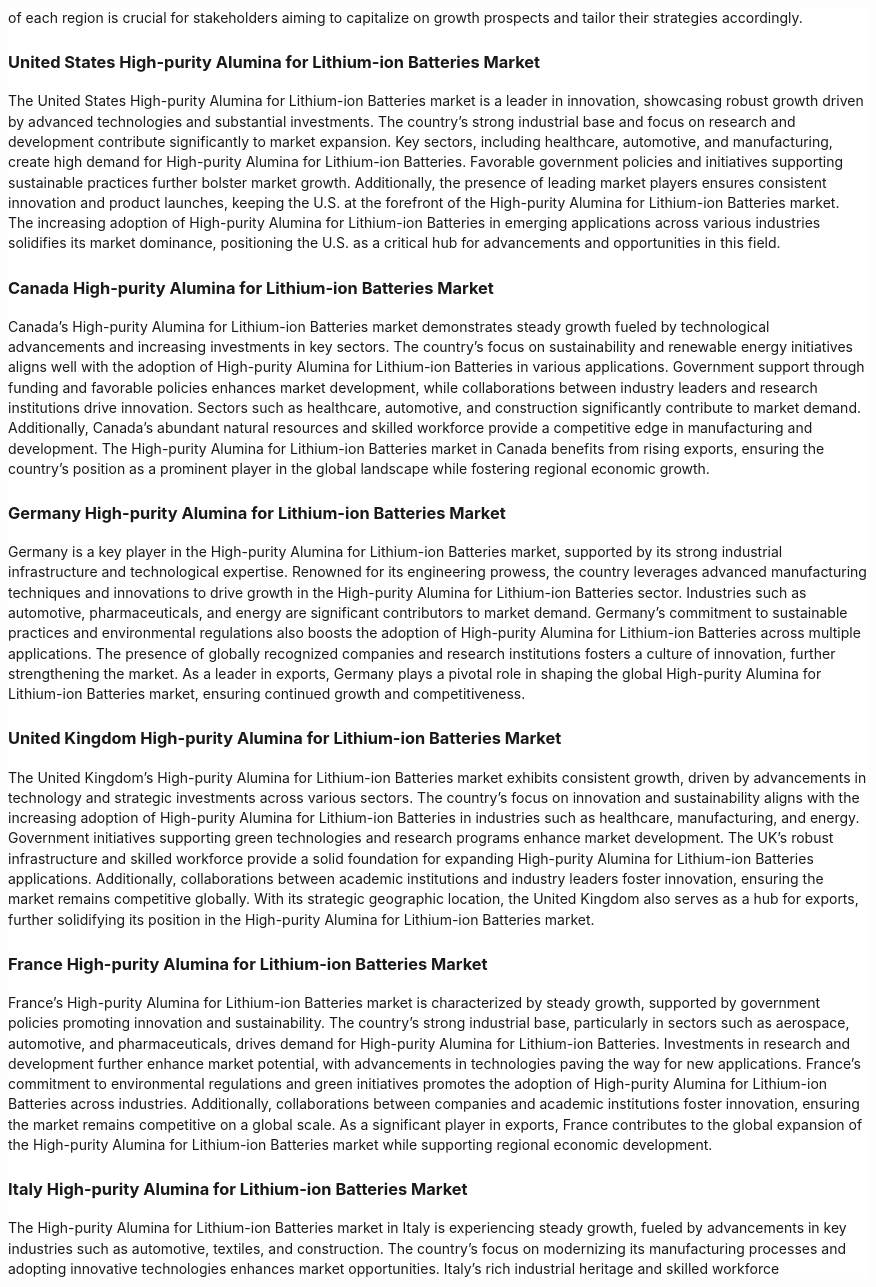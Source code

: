 of each region is crucial for stakeholders aiming to capitalize on growth prospects and tailor their strategies accordingly.</p><h3>United States High-purity Alumina for Lithium-ion Batteries Market</h3><p>The United States High-purity Alumina for Lithium-ion Batteries market is a leader in innovation, showcasing robust growth driven by advanced technologies and substantial investments. The country&rsquo;s strong industrial base and focus on research and development contribute significantly to market expansion. Key sectors, including healthcare, automotive, and manufacturing, create high demand for High-purity Alumina for Lithium-ion Batteries. Favorable government policies and initiatives supporting sustainable practices further bolster market growth. Additionally, the presence of leading market players ensures consistent innovation and product launches, keeping the U.S. at the forefront of the High-purity Alumina for Lithium-ion Batteries market. The increasing adoption of High-purity Alumina for Lithium-ion Batteries in emerging applications across various industries solidifies its market dominance, positioning the U.S. as a critical hub for advancements and opportunities in this field.</p><h3>Canada High-purity Alumina for Lithium-ion Batteries Market</h3><p>Canada&rsquo;s High-purity Alumina for Lithium-ion Batteries market demonstrates steady growth fueled by technological advancements and increasing investments in key sectors. The country&rsquo;s focus on sustainability and renewable energy initiatives aligns well with the adoption of High-purity Alumina for Lithium-ion Batteries in various applications. Government support through funding and favorable policies enhances market development, while collaborations between industry leaders and research institutions drive innovation. Sectors such as healthcare, automotive, and construction significantly contribute to market demand. Additionally, Canada&rsquo;s abundant natural resources and skilled workforce provide a competitive edge in manufacturing and development. The High-purity Alumina for Lithium-ion Batteries market in Canada benefits from rising exports, ensuring the country&rsquo;s position as a prominent player in the global landscape while fostering regional economic growth.</p><h3>Germany High-purity Alumina for Lithium-ion Batteries Market</h3><p>Germany is a key player in the High-purity Alumina for Lithium-ion Batteries market, supported by its strong industrial infrastructure and technological expertise. Renowned for its engineering prowess, the country leverages advanced manufacturing techniques and innovations to drive growth in the High-purity Alumina for Lithium-ion Batteries sector. Industries such as automotive, pharmaceuticals, and energy are significant contributors to market demand. Germany&rsquo;s commitment to sustainable practices and environmental regulations also boosts the adoption of High-purity Alumina for Lithium-ion Batteries across multiple applications. The presence of globally recognized companies and research institutions fosters a culture of innovation, further strengthening the market. As a leader in exports, Germany plays a pivotal role in shaping the global High-purity Alumina for Lithium-ion Batteries market, ensuring continued growth and competitiveness.</p><h3>United Kingdom High-purity Alumina for Lithium-ion Batteries Market</h3><p>The United Kingdom&rsquo;s High-purity Alumina for Lithium-ion Batteries market exhibits consistent growth, driven by advancements in technology and strategic investments across various sectors. The country&rsquo;s focus on innovation and sustainability aligns with the increasing adoption of High-purity Alumina for Lithium-ion Batteries in industries such as healthcare, manufacturing, and energy. Government initiatives supporting green technologies and research programs enhance market development. The UK&rsquo;s robust infrastructure and skilled workforce provide a solid foundation for expanding High-purity Alumina for Lithium-ion Batteries applications. Additionally, collaborations between academic institutions and industry leaders foster innovation, ensuring the market remains competitive globally. With its strategic geographic location, the United Kingdom also serves as a hub for exports, further solidifying its position in the High-purity Alumina for Lithium-ion Batteries market.</p><h3>France High-purity Alumina for Lithium-ion Batteries Market</h3><p>France&rsquo;s High-purity Alumina for Lithium-ion Batteries market is characterized by steady growth, supported by government policies promoting innovation and sustainability. The country&rsquo;s strong industrial base, particularly in sectors such as aerospace, automotive, and pharmaceuticals, drives demand for High-purity Alumina for Lithium-ion Batteries. Investments in research and development further enhance market potential, with advancements in technologies paving the way for new applications. France&rsquo;s commitment to environmental regulations and green initiatives promotes the adoption of High-purity Alumina for Lithium-ion Batteries across industries. Additionally, collaborations between companies and academic institutions foster innovation, ensuring the market remains competitive on a global scale. As a significant player in exports, France contributes to the global expansion of the High-purity Alumina for Lithium-ion Batteries market while supporting regional economic development.</p><h3>Italy High-purity Alumina for Lithium-ion Batteries Market</h3><p>The High-purity Alumina for Lithium-ion Batteries market in Italy is experiencing steady growth, fueled by advancements in key industries such as automotive, textiles, and construction. The country&rsquo;s focus on modernizing its manufacturing processes and adopting innovative technologies enhances market opportunities. Italy&rsquo;s rich industrial heritage and skilled workforce